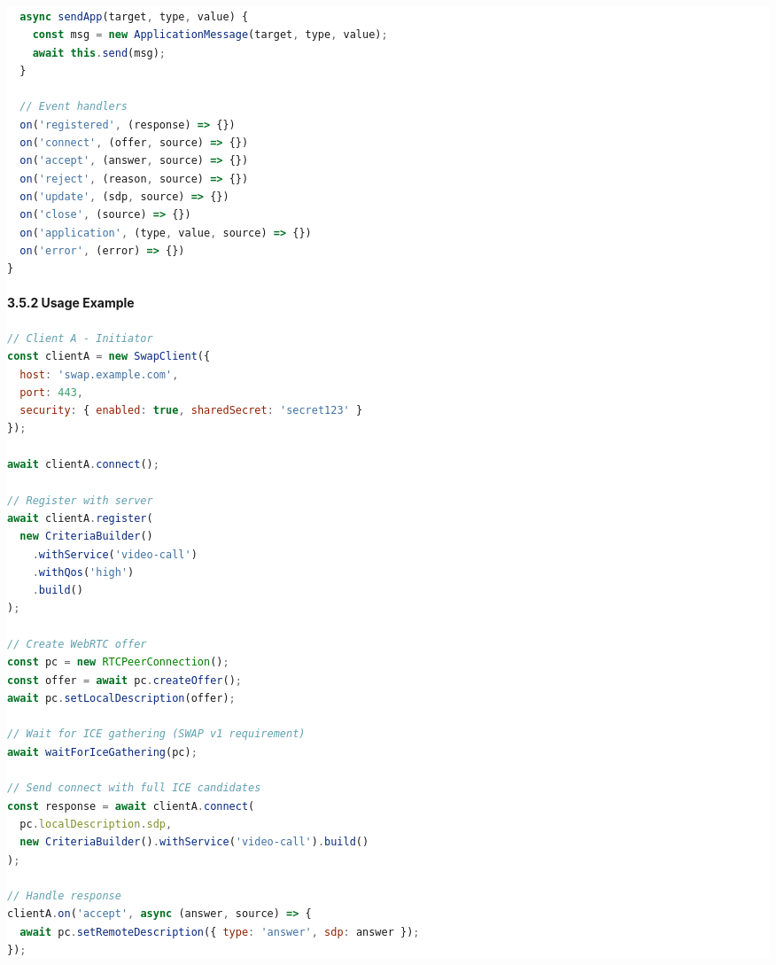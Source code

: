 ```javascript
  async sendApp(target, type, value) {
    const msg = new ApplicationMessage(target, type, value);
    await this.send(msg);
  }

  // Event handlers
  on('registered', (response) => {})
  on('connect', (offer, source) => {})
  on('accept', (answer, source) => {})
  on('reject', (reason, source) => {})
  on('update', (sdp, source) => {})
  on('close', (source) => {})
  on('application', (type, value, source) => {})
  on('error', (error) => {})
}
```

#### 3.5.2 Usage Example

```javascript
// Client A - Initiator
const clientA = new SwapClient({
  host: 'swap.example.com',
  port: 443,
  security: { enabled: true, sharedSecret: 'secret123' }
});

await clientA.connect();

// Register with server
await clientA.register(
  new CriteriaBuilder()
    .withService('video-call')
    .withQos('high')
    .build()
);

// Create WebRTC offer
const pc = new RTCPeerConnection();
const offer = await pc.createOffer();
await pc.setLocalDescription(offer);

// Wait for ICE gathering (SWAP v1 requirement)
await waitForIceGathering(pc);

// Send connect with full ICE candidates
const response = await clientA.connect(
  pc.localDescription.sdp,
  new CriteriaBuilder().withService('video-call').build()
);

// Handle response
clientA.on('accept', async (answer, source) => {
  await pc.setRemoteDescription({ type: 'answer', sdp: answer });
});
```
